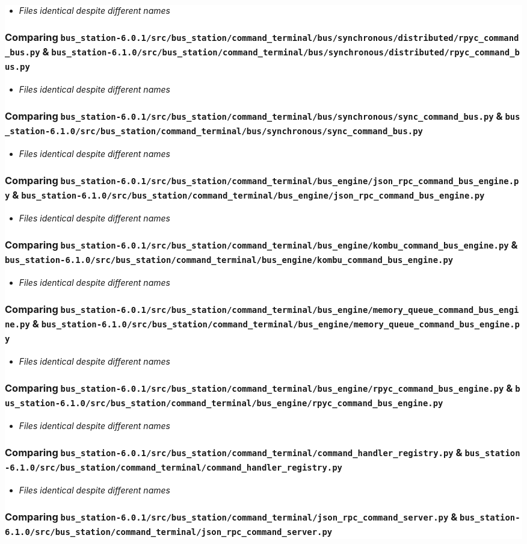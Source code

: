  * *Files identical despite different names*

### Comparing `bus_station-6.0.1/src/bus_station/command_terminal/bus/synchronous/distributed/rpyc_command_bus.py` & `bus_station-6.1.0/src/bus_station/command_terminal/bus/synchronous/distributed/rpyc_command_bus.py`

 * *Files identical despite different names*

### Comparing `bus_station-6.0.1/src/bus_station/command_terminal/bus/synchronous/sync_command_bus.py` & `bus_station-6.1.0/src/bus_station/command_terminal/bus/synchronous/sync_command_bus.py`

 * *Files identical despite different names*

### Comparing `bus_station-6.0.1/src/bus_station/command_terminal/bus_engine/json_rpc_command_bus_engine.py` & `bus_station-6.1.0/src/bus_station/command_terminal/bus_engine/json_rpc_command_bus_engine.py`

 * *Files identical despite different names*

### Comparing `bus_station-6.0.1/src/bus_station/command_terminal/bus_engine/kombu_command_bus_engine.py` & `bus_station-6.1.0/src/bus_station/command_terminal/bus_engine/kombu_command_bus_engine.py`

 * *Files identical despite different names*

### Comparing `bus_station-6.0.1/src/bus_station/command_terminal/bus_engine/memory_queue_command_bus_engine.py` & `bus_station-6.1.0/src/bus_station/command_terminal/bus_engine/memory_queue_command_bus_engine.py`

 * *Files identical despite different names*

### Comparing `bus_station-6.0.1/src/bus_station/command_terminal/bus_engine/rpyc_command_bus_engine.py` & `bus_station-6.1.0/src/bus_station/command_terminal/bus_engine/rpyc_command_bus_engine.py`

 * *Files identical despite different names*

### Comparing `bus_station-6.0.1/src/bus_station/command_terminal/command_handler_registry.py` & `bus_station-6.1.0/src/bus_station/command_terminal/command_handler_registry.py`

 * *Files identical despite different names*

### Comparing `bus_station-6.0.1/src/bus_station/command_terminal/json_rpc_command_server.py` & `bus_station-6.1.0/src/bus_station/command_terminal/json_rpc_command_server.py`
